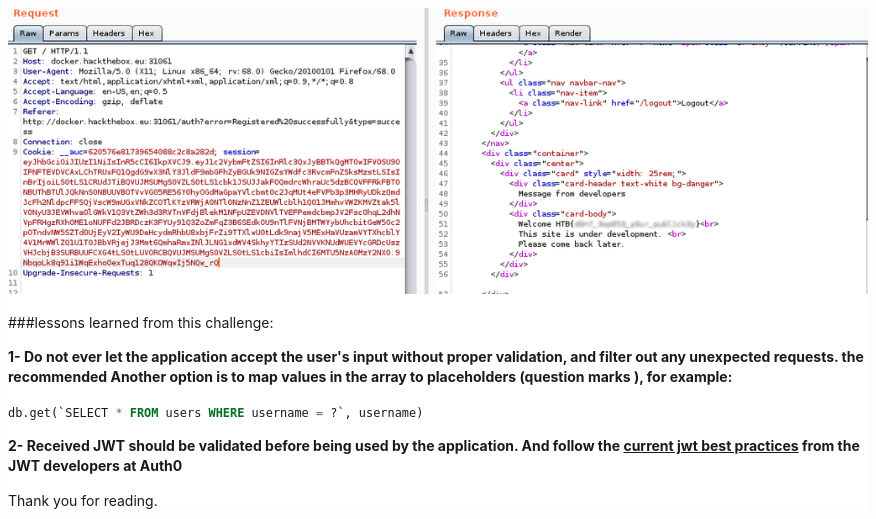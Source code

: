 ![](/img/ctf/login-key-extracted.webp)

###lessons learned from this challenge:

**1- Do not ever let the application accept the user's input without proper validation, and filter out any unexpected requests. the recommended Another option is to map values in the array to placeholders (question marks ), for example:**

```sql
db.get(`SELECT * FROM users WHERE username = ?`, username)
```

**2- Received JWT should be validated before being used by the application. And follow the [current jwt best practices](https://tools.ietf.org/html/draft-ietf-oauth-jwt-bcp-07) from the JWT developers at Auth0**

Thank you for reading.
